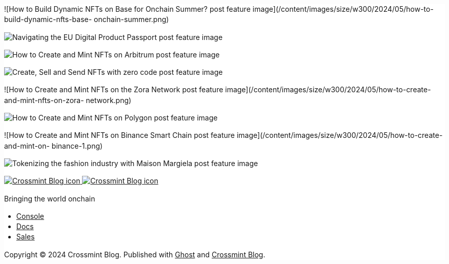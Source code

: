 ![How to Build Dynamic NFTs on Base for Onchain Summer? post feature
image](/content/images/size/w300/2024/05/how-to-build-dynamic-nfts-base-
onchain-summer.png)

![Navigating the EU Digital Product Passport post feature
image](/content/images/size/w300/2024/05/eu-digital-passport.png)

![How to Create and Mint NFTs on Arbitrum post feature
image](/content/images/size/w300/2024/05/how-to-create-nfts-on-arbitrum-1.png)

![Create, Sell and Send NFTs with zero code post feature
image](/content/images/size/w300/2024/05/how-to-create-sell-and-send-nfts.png)

![How to Create and Mint NFTs on the Zora Network post feature
image](/content/images/size/w300/2024/05/how-to-create-and-mint-nfts-on-zora-
network.png)

![How to Create and Mint NFTs on Polygon post feature
image](/content/images/size/w300/2024/05/how-to-create-nfts-on-polygon.png)

![How to Create and Mint NFTs on Binance Smart Chain post feature
image](/content/images/size/w300/2024/05/how-to-create-and-mint-on-
binance-1.png)

![Tokenizing the fashion industry with Maison Margiela post feature
image](/content/images/size/w300/2024/04/image--7-.png)

[ ![Crossmint Blog icon](/content/images/2024/05/Light-Horizontal-1.png)
![Crossmint Blog icon](/content/images/2024/01/Dark_Horizontal--1-.png)
](https://blog.crossmint.com)

Bringing the world onchain

[ ](https://twitter.com/crossmint)

  * [Console](https://www.crossmint.com/signin?callbackUrl=/console/overview/?utm_source=blog)
  * [Docs](https://docs.crossmint.com/?utm_source=blog)
  * [Sales](https://www.crossmint.com/contact/sales/?utm_source=blog)

Copyright © 2024 Crossmint Blog. Published with [Ghost](https://ghost.org) and
[Crossmint Blog](https://blog.crossmint.com).


